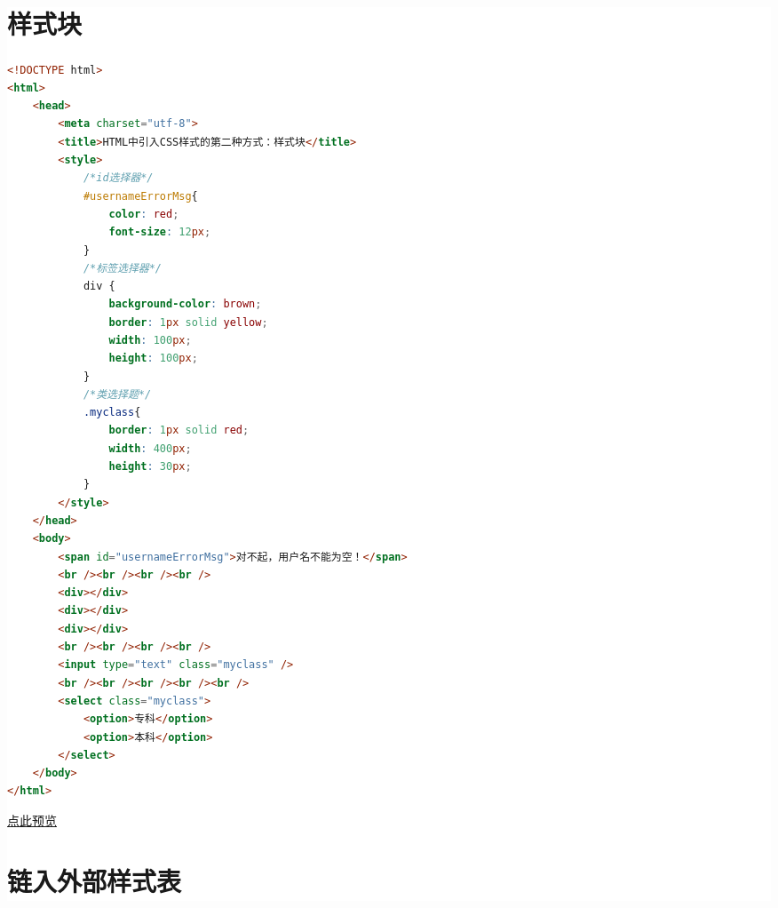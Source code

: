 

# 样式块

```html
<!DOCTYPE html>
<html>
    <head>
        <meta charset="utf-8">
        <title>HTML中引入CSS样式的第二种方式：样式块</title>
        <style>
            /*id选择器*/
            #usernameErrorMsg{
                color: red;
                font-size: 12px;
            }
            /*标签选择器*/
            div {
                background-color: brown;
                border: 1px solid yellow;
                width: 100px;
                height: 100px;
            }
            /*类选择题*/
            .myclass{
                border: 1px solid red;
                width: 400px;
                height: 30px;
            }
        </style>
    </head>
    <body>
        <span id="usernameErrorMsg">对不起，用户名不能为空！</span>
        <br /><br /><br /><br />
        <div></div>
        <div></div>
        <div></div>
        <br /><br /><br /><br />
        <input type="text" class="myclass" />
        <br /><br /><br /><br /><br />
        <select class="myclass">
            <option>专科</option>
            <option>本科</option>
        </select>
    </body>
</html>
```

[点此预览](https://chenyu521-7g6cys1w453479b5-1257692848.tcloudbaseapp.com/17.html)

# 链入外部样式表
